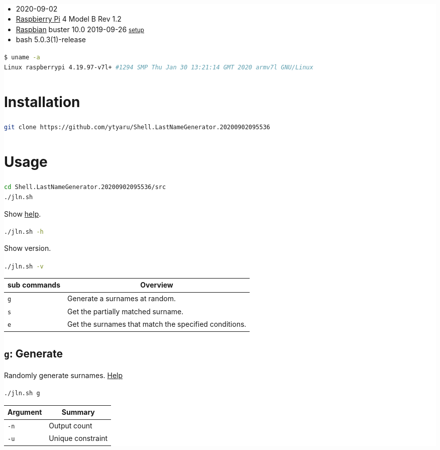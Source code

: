 * <time datetime="2020-09-02T09:55:24+0900">2020-09-02</time>
* [Raspbierry Pi](https://ja.wikipedia.org/wiki/Raspberry_Pi) 4 Model B Rev 1.2
* [Raspbian](https://ja.wikipedia.org/wiki/Raspbian) buster 10.0 2019-09-26 <small>[setup](http://ytyaru.hatenablog.com/entry/2019/12/25/222222)</small>
* bash 5.0.3(1)-release

```sh
$ uname -a
Linux raspberrypi 4.19.97-v7l+ #1294 SMP Thu Jan 30 13:21:14 GMT 2020 armv7l GNU/Linux
```

# Installation

```sh
git clone https://github.com/ytyaru/Shell.LastNameGenerator.20200902095536
```

# Usage

```sh
cd Shell.LastNameGenerator.20200902095536/src
./jln.sh
```

Show [help](https://raw.githubusercontent.com/ytyaru/Shell.LastNameGenerator.20200902095536/master/src/doc/help.txt).

```sh
./jln.sh -h
```

Show version.

```sh
./jln.sh -v
```

sub commands|Overview
------------|----
`g`|Generate a surnames at random.
`s`|Get the partially matched surname.
`e`|Get the surnames that match the specified conditions.

## `g`: Generate

Randomly generate surnames. [Help](https://raw.githubusercontent.com/ytyaru/Shell.LastNameGenerator.20200902095536/master/src/doc/help_generate.txt)

```sh
./jln.sh g
```

Argument|Summary
--------|-------
`-n`|Output count
`-u`|Unique constraint
